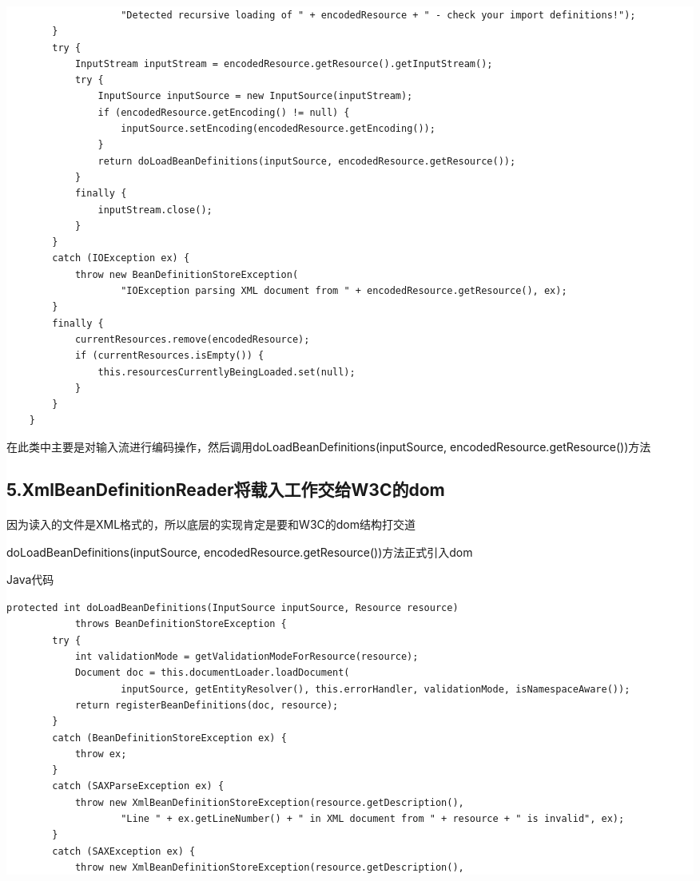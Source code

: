 ```
                    "Detected recursive loading of " + encodedResource + " - check your import definitions!");  
        }  
        try {  
            InputStream inputStream = encodedResource.getResource().getInputStream();  
            try {  
                InputSource inputSource = new InputSource(inputStream);  
                if (encodedResource.getEncoding() != null) {  
                    inputSource.setEncoding(encodedResource.getEncoding());  
                }  
                return doLoadBeanDefinitions(inputSource, encodedResource.getResource());  
            }  
            finally {  
                inputStream.close();  
            }  
        }  
        catch (IOException ex) {  
            throw new BeanDefinitionStoreException(  
                    "IOException parsing XML document from " + encodedResource.getResource(), ex);  
        }  
        finally {  
            currentResources.remove(encodedResource);  
            if (currentResources.isEmpty()) {  
                this.resourcesCurrentlyBeingLoaded.set(null);  
            }  
        }  
    }  

```

 

 

在此类中主要是对输入流进行编码操作，然后调用doLoadBeanDefinitions(inputSource, encodedResource.getResource())方法

 

## **5.XmlBeanDefinitionReader将载入工作交给W3C的dom**

因为读入的文件是XML格式的，所以底层的实现肯定是要和W3C的dom结构打交道

doLoadBeanDefinitions(inputSource, encodedResource.getResource())方法正式引入dom

Java代码   

```
protected int doLoadBeanDefinitions(InputSource inputSource, Resource resource)  
            throws BeanDefinitionStoreException {  
        try {  
            int validationMode = getValidationModeForResource(resource);  
            Document doc = this.documentLoader.loadDocument(  
                    inputSource, getEntityResolver(), this.errorHandler, validationMode, isNamespaceAware());  
            return registerBeanDefinitions(doc, resource);  
        }  
        catch (BeanDefinitionStoreException ex) {  
            throw ex;  
        }  
        catch (SAXParseException ex) {  
            throw new XmlBeanDefinitionStoreException(resource.getDescription(),  
                    "Line " + ex.getLineNumber() + " in XML document from " + resource + " is invalid", ex);  
        }  
        catch (SAXException ex) {  
            throw new XmlBeanDefinitionStoreException(resource.getDescription(),  
```